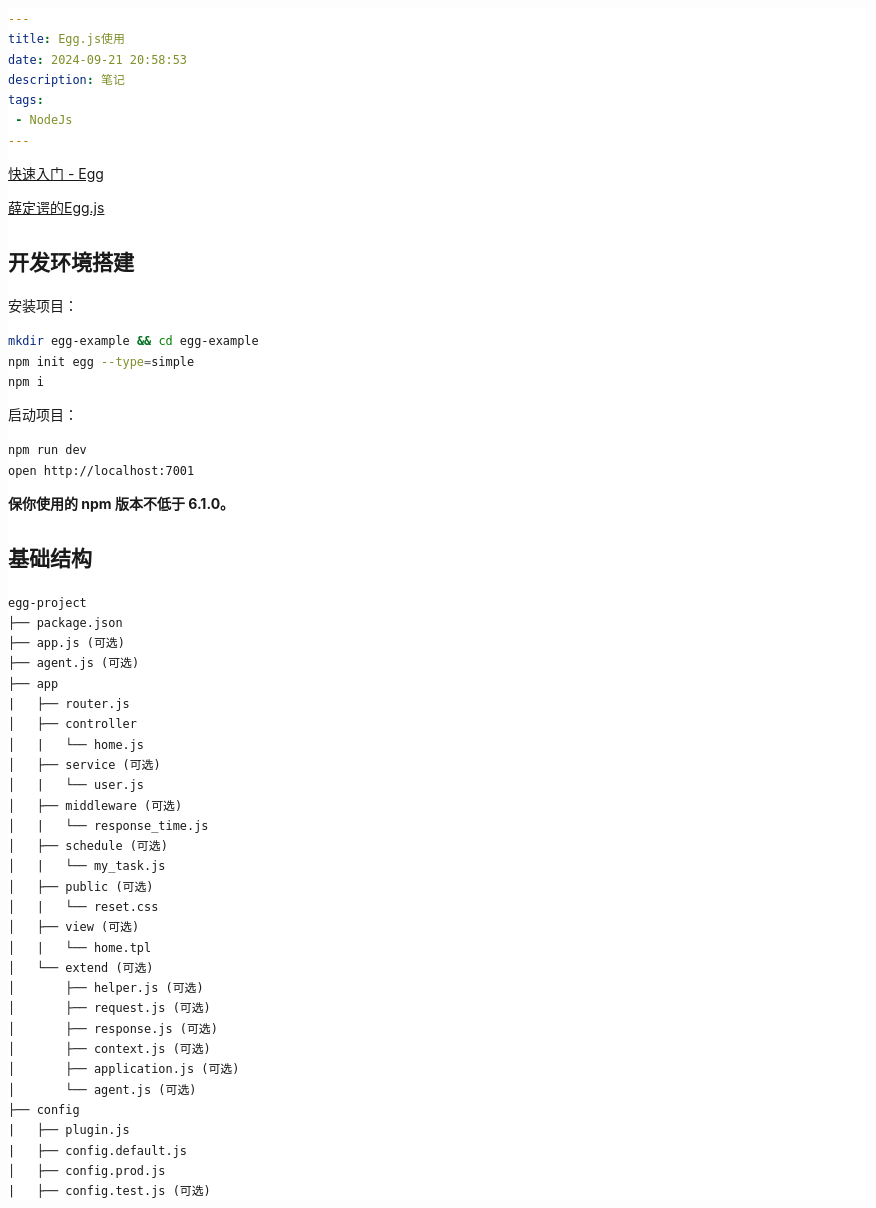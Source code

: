```yaml
---
title: Egg.js使用
date: 2024-09-21 20:58:53
description: 笔记
tags:
 - NodeJs
---
```




[快速入门 - Egg](https://www.eggjs.org/zh-CN/intro/quickstart)

[薛定谔的Egg.js](https://mmdapl.github.io/egg-learning/)

## 开发环境搭建

安装项目：

```bash
mkdir egg-example && cd egg-example
npm init egg --type=simple
npm i
```

启动项目：

```bash
npm run dev
open http://localhost:7001
```

**保你使用的 npm 版本不低于 6.1.0。**

## 基础结构

```
egg-project
├── package.json
├── app.js (可选)
├── agent.js (可选)
├── app
|   ├── router.js
│   ├── controller
│   |   └── home.js
│   ├── service (可选)
│   |   └── user.js
│   ├── middleware (可选)
│   |   └── response_time.js
│   ├── schedule (可选)
│   |   └── my_task.js
│   ├── public (可选)
│   |   └── reset.css
│   ├── view (可选)
│   |   └── home.tpl
│   └── extend (可选)
│       ├── helper.js (可选)
│       ├── request.js (可选)
│       ├── response.js (可选)
│       ├── context.js (可选)
│       ├── application.js (可选)
│       └── agent.js (可选)
├── config
|   ├── plugin.js
|   ├── config.default.js
│   ├── config.prod.js
|   ├── config.test.js (可选)
```
